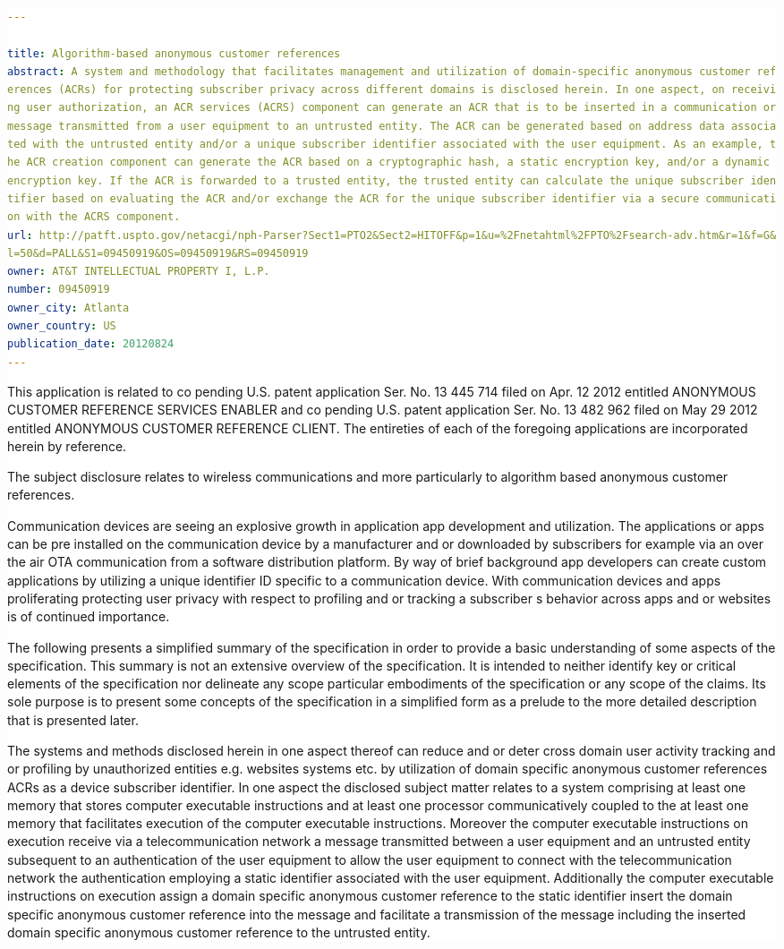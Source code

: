 ```yaml
---

title: Algorithm-based anonymous customer references
abstract: A system and methodology that facilitates management and utilization of domain-specific anonymous customer references (ACRs) for protecting subscriber privacy across different domains is disclosed herein. In one aspect, on receiving user authorization, an ACR services (ACRS) component can generate an ACR that is to be inserted in a communication or message transmitted from a user equipment to an untrusted entity. The ACR can be generated based on address data associated with the untrusted entity and/or a unique subscriber identifier associated with the user equipment. As an example, the ACR creation component can generate the ACR based on a cryptographic hash, a static encryption key, and/or a dynamic encryption key. If the ACR is forwarded to a trusted entity, the trusted entity can calculate the unique subscriber identifier based on evaluating the ACR and/or exchange the ACR for the unique subscriber identifier via a secure communication with the ACRS component.
url: http://patft.uspto.gov/netacgi/nph-Parser?Sect1=PTO2&Sect2=HITOFF&p=1&u=%2Fnetahtml%2FPTO%2Fsearch-adv.htm&r=1&f=G&l=50&d=PALL&S1=09450919&OS=09450919&RS=09450919
owner: AT&T INTELLECTUAL PROPERTY I, L.P.
number: 09450919
owner_city: Atlanta
owner_country: US
publication_date: 20120824
---
```

This application is related to co pending U.S. patent application Ser. No. 13 445 714 filed on Apr. 12 2012 entitled ANONYMOUS CUSTOMER REFERENCE SERVICES ENABLER and co pending U.S. patent application Ser. No. 13 482 962 filed on May 29 2012 entitled ANONYMOUS CUSTOMER REFERENCE CLIENT. The entireties of each of the foregoing applications are incorporated herein by reference.

The subject disclosure relates to wireless communications and more particularly to algorithm based anonymous customer references.

Communication devices are seeing an explosive growth in application app development and utilization. The applications or apps can be pre installed on the communication device by a manufacturer and or downloaded by subscribers for example via an over the air OTA communication from a software distribution platform. By way of brief background app developers can create custom applications by utilizing a unique identifier ID specific to a communication device. With communication devices and apps proliferating protecting user privacy with respect to profiling and or tracking a subscriber s behavior across apps and or websites is of continued importance.

The following presents a simplified summary of the specification in order to provide a basic understanding of some aspects of the specification. This summary is not an extensive overview of the specification. It is intended to neither identify key or critical elements of the specification nor delineate any scope particular embodiments of the specification or any scope of the claims. Its sole purpose is to present some concepts of the specification in a simplified form as a prelude to the more detailed description that is presented later.

The systems and methods disclosed herein in one aspect thereof can reduce and or deter cross domain user activity tracking and or profiling by unauthorized entities e.g. websites systems etc. by utilization of domain specific anonymous customer references ACRs as a device subscriber identifier. In one aspect the disclosed subject matter relates to a system comprising at least one memory that stores computer executable instructions and at least one processor communicatively coupled to the at least one memory that facilitates execution of the computer executable instructions. Moreover the computer executable instructions on execution receive via a telecommunication network a message transmitted between a user equipment and an untrusted entity subsequent to an authentication of the user equipment to allow the user equipment to connect with the telecommunication network the authentication employing a static identifier associated with the user equipment. Additionally the computer executable instructions on execution assign a domain specific anonymous customer reference to the static identifier insert the domain specific anonymous customer reference into the message and facilitate a transmission of the message including the inserted domain specific anonymous customer reference to the untrusted entity.

